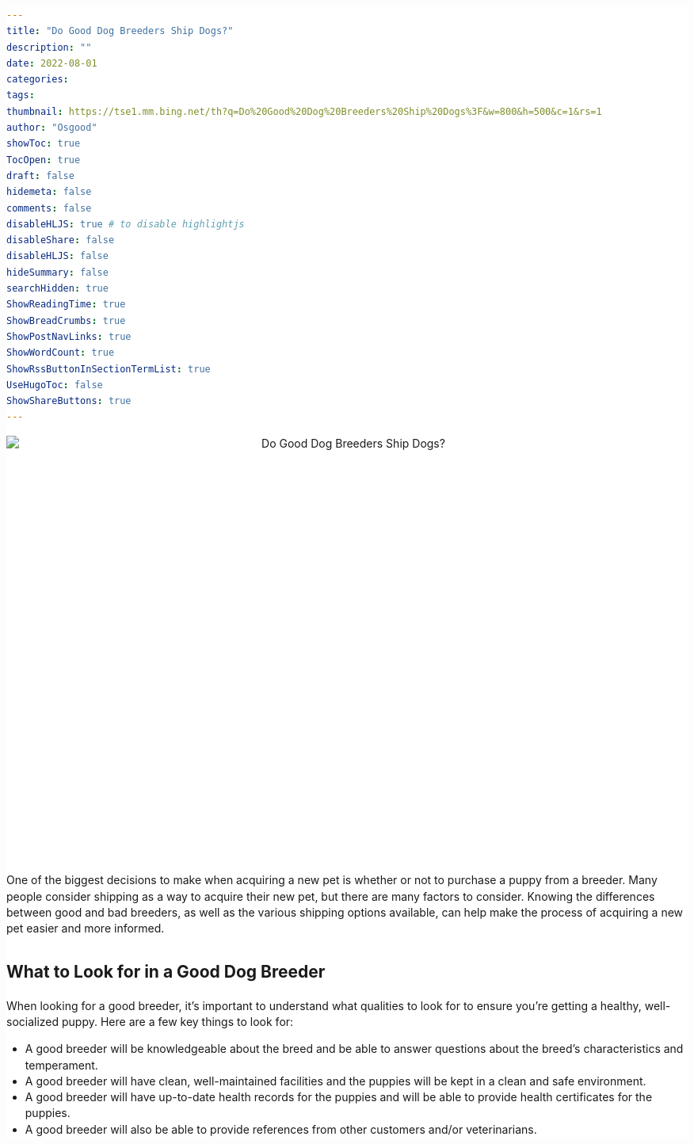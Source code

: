 ```yaml
---
title: "Do Good Dog Breeders Ship Dogs?"
description: ""
date: 2022-08-01
categories: 
tags: 
thumbnail: https://tse1.mm.bing.net/th?q=Do%20Good%20Dog%20Breeders%20Ship%20Dogs%3F&w=800&h=500&c=1&rs=1
author: "Osgood"
showToc: true
TocOpen: true
draft: false
hidemeta: false
comments: false
disableHLJS: true # to disable highlightjs
disableShare: false
disableHLJS: false
hideSummary: false
searchHidden: true
ShowReadingTime: true
ShowBreadCrumbs: true
ShowPostNavLinks: true
ShowWordCount: true
ShowRssButtonInSectionTermList: true
UseHugoToc: false
ShowShareButtons: true
---
```


<center>
	<img src="https://tse1.mm.bing.net/th?q=Do%20Good%20Dog%20Breeders%20Ship%20Dogs%3F&w=800&h=500&c=1&rs=1" alt="Do Good Dog Breeders Ship Dogs?" width="800" height="500" style="display: block; width: 100%; height: auto">
</center>

<p>One of the biggest decisions to make when acquiring a new pet is whether or not to purchase a puppy from a breeder. Many people consider shipping as a way to acquire their new pet, but there are many factors to consider. Knowing the differences between good and bad breeders, as well as the various shipping options available, can help make the process of acquiring a new pet easier and more informed.</p>

<h2>What to Look for in a Good Dog Breeder</h2>

<p>When looking for a good breeder, it’s important to understand what qualities to look for to ensure you’re getting a healthy, well-socialized puppy. Here are a few key things to look for:</p>

<ul>
    <li>A good breeder will be knowledgeable about the breed and be able to answer questions about the breed’s characteristics and temperament.</li>
    <li>A good breeder will have clean, well-maintained facilities and the puppies will be kept in a clean and safe environment.</li>
    <li>A good breeder will have up-to-date health records for the puppies and will be able to provide health certificates for the puppies.</li>
    <li>A good breeder will also be able to provide references from other customers and/or veterinarians.</li>
</ul>
